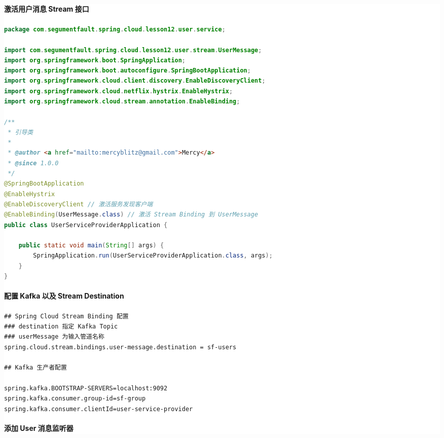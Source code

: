 #### 激活用户消息 Stream 接口



```java
package com.segumentfault.spring.cloud.lesson12.user.service;

import com.segumentfault.spring.cloud.lesson12.user.stream.UserMessage;
import org.springframework.boot.SpringApplication;
import org.springframework.boot.autoconfigure.SpringBootApplication;
import org.springframework.cloud.client.discovery.EnableDiscoveryClient;
import org.springframework.cloud.netflix.hystrix.EnableHystrix;
import org.springframework.cloud.stream.annotation.EnableBinding;

/**
 * 引导类
 *
 * @author <a href="mailto:mercyblitz@gmail.com">Mercy</a>
 * @since 1.0.0
 */
@SpringBootApplication
@EnableHystrix
@EnableDiscoveryClient // 激活服务发现客户端
@EnableBinding(UserMessage.class) // 激活 Stream Binding 到 UserMessage
public class UserServiceProviderApplication {

    public static void main(String[] args) {
        SpringApplication.run(UserServiceProviderApplication.class, args);
    }
}
```



#### 配置 Kafka 以及 Stream Destination



```properties
## Spring Cloud Stream Binding 配置
### destination 指定 Kafka Topic
### userMessage 为输入管道名称
spring.cloud.stream.bindings.user-message.destination = sf-users

## Kafka 生产者配置

spring.kafka.BOOTSTRAP-SERVERS=localhost:9092
spring.kafka.consumer.group-id=sf-group
spring.kafka.consumer.clientId=user-service-provider
```



#### 添加 User 消息监听器


